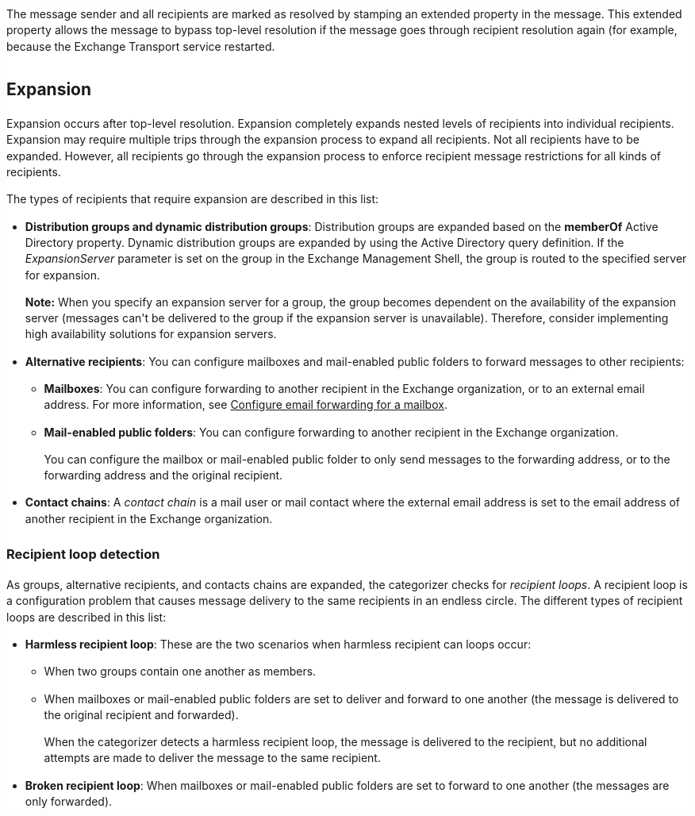 The message sender and all recipients are marked as resolved by stamping an extended property in the message. This extended property allows the message to bypass top-level resolution if the message goes through recipient resolution again (for example, because the Exchange Transport service restarted.

## Expansion

Expansion occurs after top-level resolution. Expansion completely expands nested levels of recipients into individual recipients. Expansion may require multiple trips through the expansion process to expand all recipients. Not all recipients have to be expanded. However, all recipients go through the expansion process to enforce recipient message restrictions for all kinds of recipients.

The types of recipients that require expansion are described in this list:

- **Distribution groups and dynamic distribution groups**: Distribution groups are expanded based on the **memberOf** Active Directory property. Dynamic distribution groups are expanded by using the Active Directory query definition. If the _ExpansionServer_ parameter is set on the group in the Exchange Management Shell, the group is routed to the specified server for expansion.

  **Note:** When you specify an expansion server for a group, the group becomes dependent on the availability of the expansion server (messages can't be delivered to the group if the expansion server is unavailable). Therefore, consider implementing high availability solutions for expansion servers.

- **Alternative recipients**: You can configure mailboxes and mail-enabled public folders to forward messages to other recipients:

  - **Mailboxes**: You can configure forwarding to another recipient in the Exchange organization, or to an external email address. For more information, see [Configure email forwarding for a mailbox](../../recipients/user-mailboxes/email-forwarding.md).

  - **Mail-enabled public folders**: You can configure forwarding to another recipient in the Exchange organization.

    You can configure the mailbox or mail-enabled public folder to only send messages to the forwarding address, or to the forwarding address and the original recipient.

- **Contact chains**: A *contact chain* is a mail user or mail contact where the external email address is set to the email address of another recipient in the Exchange organization.

### Recipient loop detection

As groups, alternative recipients, and contacts chains are expanded, the categorizer checks for *recipient loops*. A recipient loop is a configuration problem that causes message delivery to the same recipients in an endless circle. The different types of recipient loops are described in this list:

- **Harmless recipient loop**: These are the two scenarios when harmless recipient can loops occur:

  - When two groups contain one another as members.

  - When mailboxes or mail-enabled public folders are set to deliver and forward to one another (the message is delivered to the original recipient and forwarded).

    When the categorizer detects a harmless recipient loop, the message is delivered to the recipient, but no additional attempts are made to deliver the message to the same recipient.

- **Broken recipient loop**: When mailboxes or mail-enabled public folders are set to forward to one another (the messages are only forwarded).
